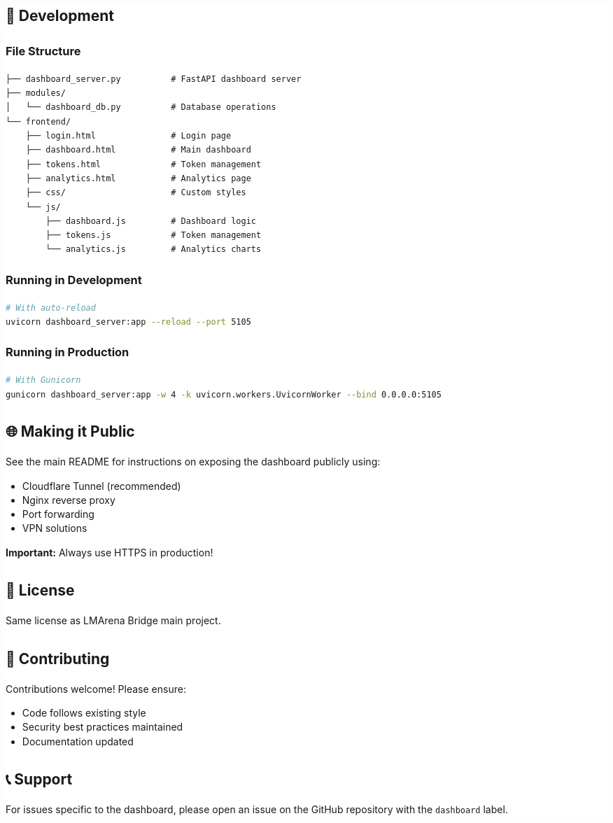 ## 📝 Development

### File Structure
```
├── dashboard_server.py          # FastAPI dashboard server
├── modules/
│   └── dashboard_db.py          # Database operations
└── frontend/
    ├── login.html               # Login page
    ├── dashboard.html           # Main dashboard
    ├── tokens.html              # Token management
    ├── analytics.html           # Analytics page
    ├── css/                     # Custom styles
    └── js/
        ├── dashboard.js         # Dashboard logic
        ├── tokens.js            # Token management
        └── analytics.js         # Analytics charts
```

### Running in Development

```bash
# With auto-reload
uvicorn dashboard_server:app --reload --port 5105
```

### Running in Production

```bash
# With Gunicorn
gunicorn dashboard_server:app -w 4 -k uvicorn.workers.UvicornWorker --bind 0.0.0.0:5105
```

## 🌐 Making it Public

See the main README for instructions on exposing the dashboard publicly using:
- Cloudflare Tunnel (recommended)
- Nginx reverse proxy
- Port forwarding
- VPN solutions

**Important:** Always use HTTPS in production!

## 📄 License

Same license as LMArena Bridge main project.

## 🤝 Contributing

Contributions welcome! Please ensure:
- Code follows existing style
- Security best practices maintained
- Documentation updated

## 📞 Support

For issues specific to the dashboard, please open an issue on the GitHub repository with the `dashboard` label.
